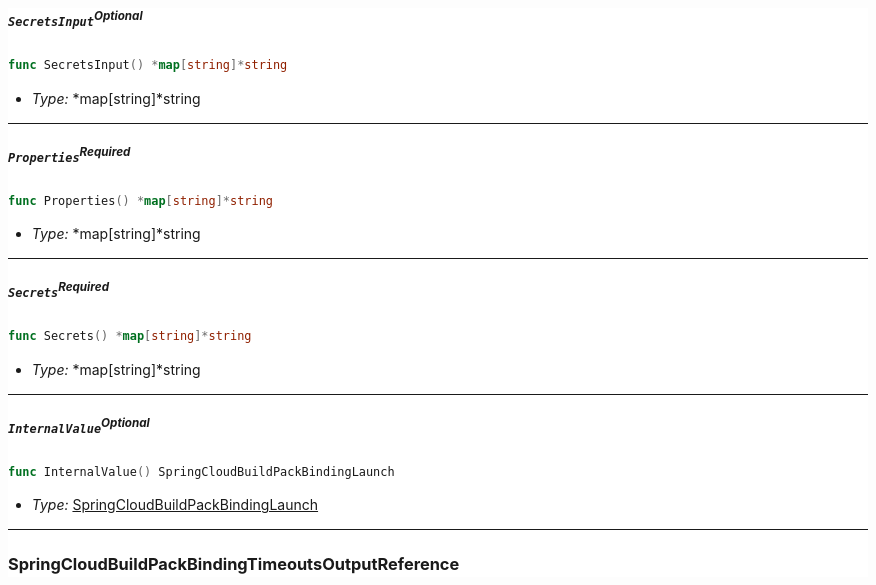 ##### `SecretsInput`<sup>Optional</sup> <a name="SecretsInput" id="@cdktf/provider-azurerm.springCloudBuildPackBinding.SpringCloudBuildPackBindingLaunchOutputReference.property.secretsInput"></a>

```go
func SecretsInput() *map[string]*string
```

- *Type:* *map[string]*string

---

##### `Properties`<sup>Required</sup> <a name="Properties" id="@cdktf/provider-azurerm.springCloudBuildPackBinding.SpringCloudBuildPackBindingLaunchOutputReference.property.properties"></a>

```go
func Properties() *map[string]*string
```

- *Type:* *map[string]*string

---

##### `Secrets`<sup>Required</sup> <a name="Secrets" id="@cdktf/provider-azurerm.springCloudBuildPackBinding.SpringCloudBuildPackBindingLaunchOutputReference.property.secrets"></a>

```go
func Secrets() *map[string]*string
```

- *Type:* *map[string]*string

---

##### `InternalValue`<sup>Optional</sup> <a name="InternalValue" id="@cdktf/provider-azurerm.springCloudBuildPackBinding.SpringCloudBuildPackBindingLaunchOutputReference.property.internalValue"></a>

```go
func InternalValue() SpringCloudBuildPackBindingLaunch
```

- *Type:* <a href="#@cdktf/provider-azurerm.springCloudBuildPackBinding.SpringCloudBuildPackBindingLaunch">SpringCloudBuildPackBindingLaunch</a>

---


### SpringCloudBuildPackBindingTimeoutsOutputReference <a name="SpringCloudBuildPackBindingTimeoutsOutputReference" id="@cdktf/provider-azurerm.springCloudBuildPackBinding.SpringCloudBuildPackBindingTimeoutsOutputReference"></a>
